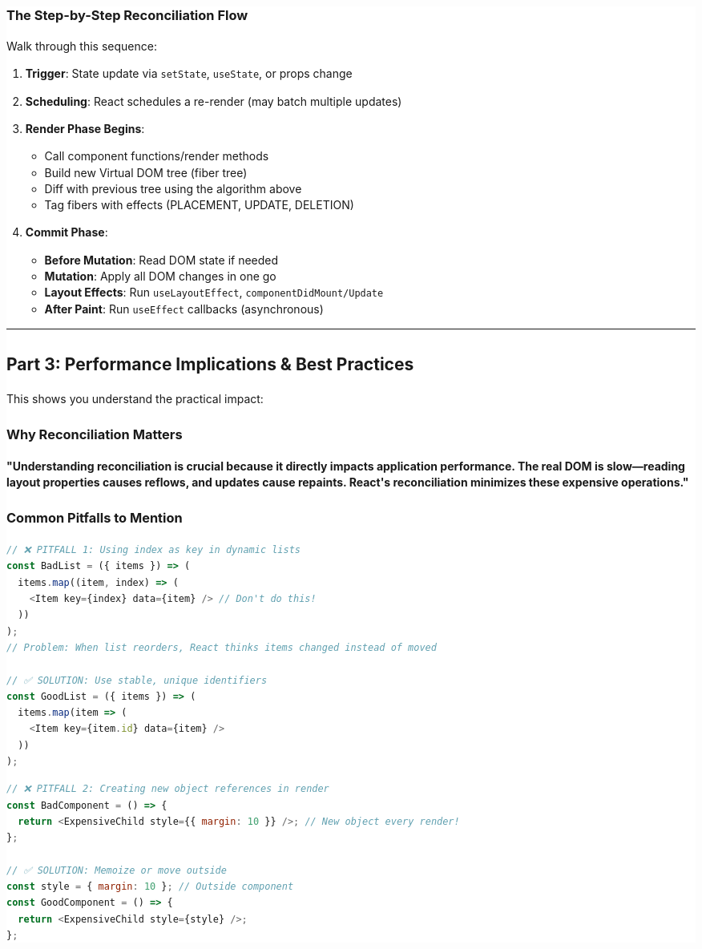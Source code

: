 ### **The Step-by-Step Reconciliation Flow**

Walk through this sequence:

1. **Trigger**: State update via `setState`, `useState`, or props change
2. **Scheduling**: React schedules a re-render (may batch multiple updates)
3. **Render Phase Begins**:
   - Call component functions/render methods
   - Build new Virtual DOM tree (fiber tree)
   - Diff with previous tree using the algorithm above
   - Tag fibers with effects (PLACEMENT, UPDATE, DELETION)

4. **Commit Phase**:
   - **Before Mutation**: Read DOM state if needed
   - **Mutation**: Apply all DOM changes in one go
   - **Layout Effects**: Run `useLayoutEffect`, `componentDidMount/Update`
   - **After Paint**: Run `useEffect` callbacks (asynchronous)

---

## **Part 3: Performance Implications & Best Practices**

This shows you understand the practical impact:

### **Why Reconciliation Matters**

**"Understanding reconciliation is crucial because it directly impacts application performance. The real DOM is slow—reading layout properties causes reflows, and updates cause repaints. React's reconciliation minimizes these expensive operations."**

### **Common Pitfalls to Mention**

```javascript
// ❌ PITFALL 1: Using index as key in dynamic lists
const BadList = ({ items }) => (
  items.map((item, index) => (
    <Item key={index} data={item} /> // Don't do this!
  ))
);
// Problem: When list reorders, React thinks items changed instead of moved

// ✅ SOLUTION: Use stable, unique identifiers
const GoodList = ({ items }) => (
  items.map(item => (
    <Item key={item.id} data={item} />
  ))
);
```

```javascript
// ❌ PITFALL 2: Creating new object references in render
const BadComponent = () => {
  return <ExpensiveChild style={{ margin: 10 }} />; // New object every render!
};

// ✅ SOLUTION: Memoize or move outside
const style = { margin: 10 }; // Outside component
const GoodComponent = () => {
  return <ExpensiveChild style={style} />;
};
```
